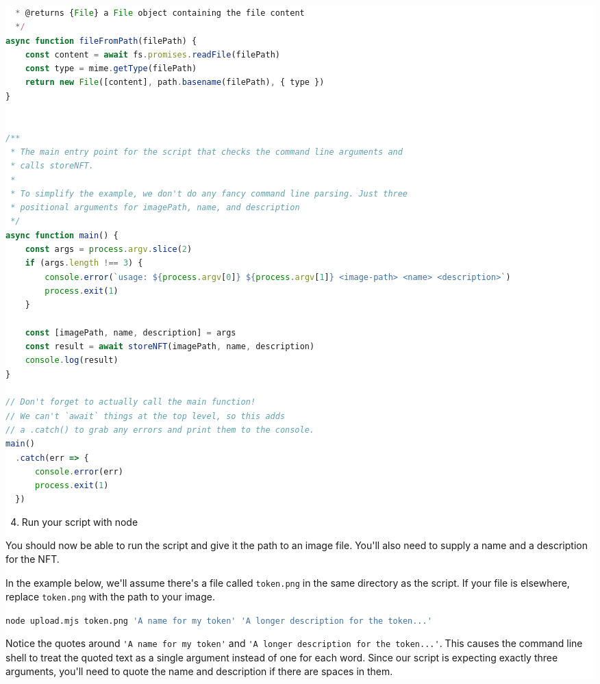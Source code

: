 ```js
  * @returns {File} a File object containing the file content
  */
async function fileFromPath(filePath) {
    const content = await fs.promises.readFile(filePath)
    const type = mime.getType(filePath)
    return new File([content], path.basename(filePath), { type })
}


/**
 * The main entry point for the script that checks the command line arguments and
 * calls storeNFT.
 * 
 * To simplify the example, we don't do any fancy command line parsing. Just three
 * positional arguments for imagePath, name, and description
 */
async function main() {
    const args = process.argv.slice(2)
    if (args.length !== 3) {
        console.error(`usage: ${process.argv[0]} ${process.argv[1]} <image-path> <name> <description>`)
        process.exit(1)
    }

    const [imagePath, name, description] = args
    const result = await storeNFT(imagePath, name, description)
    console.log(result)
}

// Don't forget to actually call the main function!
// We can't `await` things at the top level, so this adds
// a .catch() to grab any errors and print them to the console.
main()
  .catch(err => {
      console.error(err)
      process.exit(1)
  })
```

4. Run your script with node

You should now be able to run the script and give it the path to an image file. You'll also need to supply a name and a description for the NFT.

In the example below, we'll assume there's a file called `token.png` in the same directory as the script. If your file is elsewhere, replace `token.png` with the path to your image.

```bash
node upload.mjs token.png 'A name for my token' 'A longer description for the token...'
```

Notice the quotes around `'A name for my token'` and `'A longer description for the token...'`. This causes the command line shell to treat the quoted text as a single argument instead of one for each word. Since our script is expecting exactly three arguments, you'll need to quote the name and description if there are spaces in them.


[reference-http-api]: https://nft.storage/api-docs/
[concepts-car-files]: ./concepts/car-files/
[howto-retrieve]: ./how-to/retrieve/
[js-client]: ./client/lib.md
[mdn-file]: https://developer.mozilla.org/en-US/docs/Web/API/File